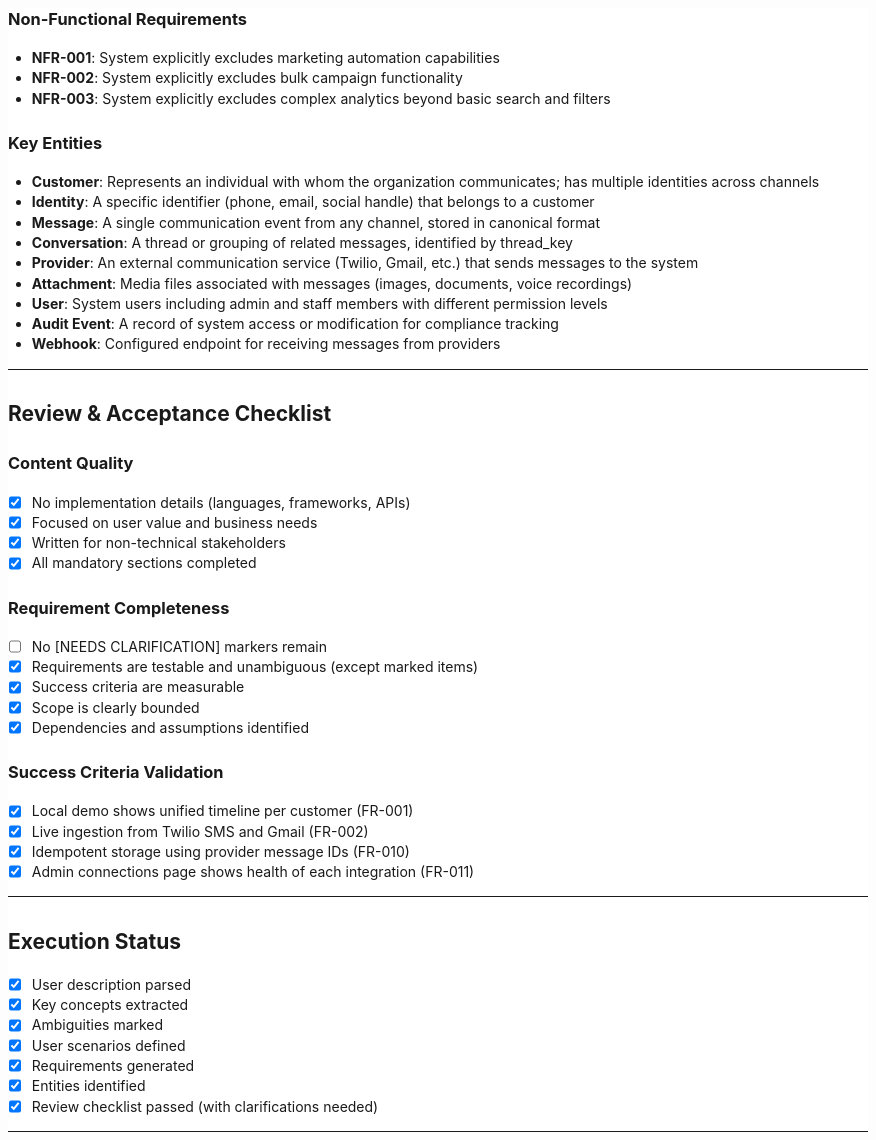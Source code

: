 ### Non-Functional Requirements
- **NFR-001**: System explicitly excludes marketing automation capabilities
- **NFR-002**: System explicitly excludes bulk campaign functionality
- **NFR-003**: System explicitly excludes complex analytics beyond basic search and filters

### Key Entities
- **Customer**: Represents an individual with whom the organization communicates; has multiple identities across channels
- **Identity**: A specific identifier (phone, email, social handle) that belongs to a customer
- **Message**: A single communication event from any channel, stored in canonical format
- **Conversation**: A thread or grouping of related messages, identified by thread_key
- **Provider**: An external communication service (Twilio, Gmail, etc.) that sends messages to the system
- **Attachment**: Media files associated with messages (images, documents, voice recordings)
- **User**: System users including admin and staff members with different permission levels
- **Audit Event**: A record of system access or modification for compliance tracking
- **Webhook**: Configured endpoint for receiving messages from providers

---

## Review & Acceptance Checklist

### Content Quality
- [x] No implementation details (languages, frameworks, APIs)
- [x] Focused on user value and business needs
- [x] Written for non-technical stakeholders
- [x] All mandatory sections completed

### Requirement Completeness
- [ ] No [NEEDS CLARIFICATION] markers remain
- [x] Requirements are testable and unambiguous (except marked items)
- [x] Success criteria are measurable
- [x] Scope is clearly bounded
- [x] Dependencies and assumptions identified

### Success Criteria Validation
- [x] Local demo shows unified timeline per customer (FR-001)
- [x] Live ingestion from Twilio SMS and Gmail (FR-002)
- [x] Idempotent storage using provider message IDs (FR-010)
- [x] Admin connections page shows health of each integration (FR-011)

---

## Execution Status

- [x] User description parsed
- [x] Key concepts extracted
- [x] Ambiguities marked
- [x] User scenarios defined
- [x] Requirements generated
- [x] Entities identified
- [x] Review checklist passed (with clarifications needed)

---